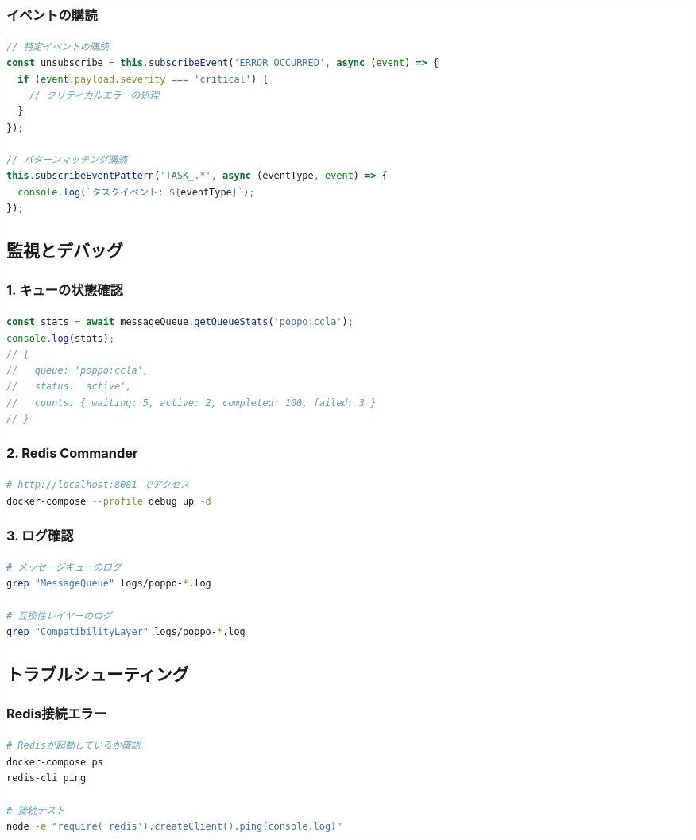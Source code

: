 ### イベントの購読

```javascript
// 特定イベントの購読
const unsubscribe = this.subscribeEvent('ERROR_OCCURRED', async (event) => {
  if (event.payload.severity === 'critical') {
    // クリティカルエラーの処理
  }
});

// パターンマッチング購読
this.subscribeEventPattern('TASK_.*', async (eventType, event) => {
  console.log(`タスクイベント: ${eventType}`);
});
```

## 監視とデバッグ

### 1. キューの状態確認

```javascript
const stats = await messageQueue.getQueueStats('poppo:ccla');
console.log(stats);
// {
//   queue: 'poppo:ccla',
//   status: 'active',
//   counts: { waiting: 5, active: 2, completed: 100, failed: 3 }
// }
```

### 2. Redis Commander

```bash
# http://localhost:8081 でアクセス
docker-compose --profile debug up -d
```

### 3. ログ確認

```bash
# メッセージキューのログ
grep "MessageQueue" logs/poppo-*.log

# 互換性レイヤーのログ
grep "CompatibilityLayer" logs/poppo-*.log
```

## トラブルシューティング

### Redis接続エラー

```bash
# Redisが起動しているか確認
docker-compose ps
redis-cli ping

# 接続テスト
node -e "require('redis').createClient().ping(console.log)"
```
